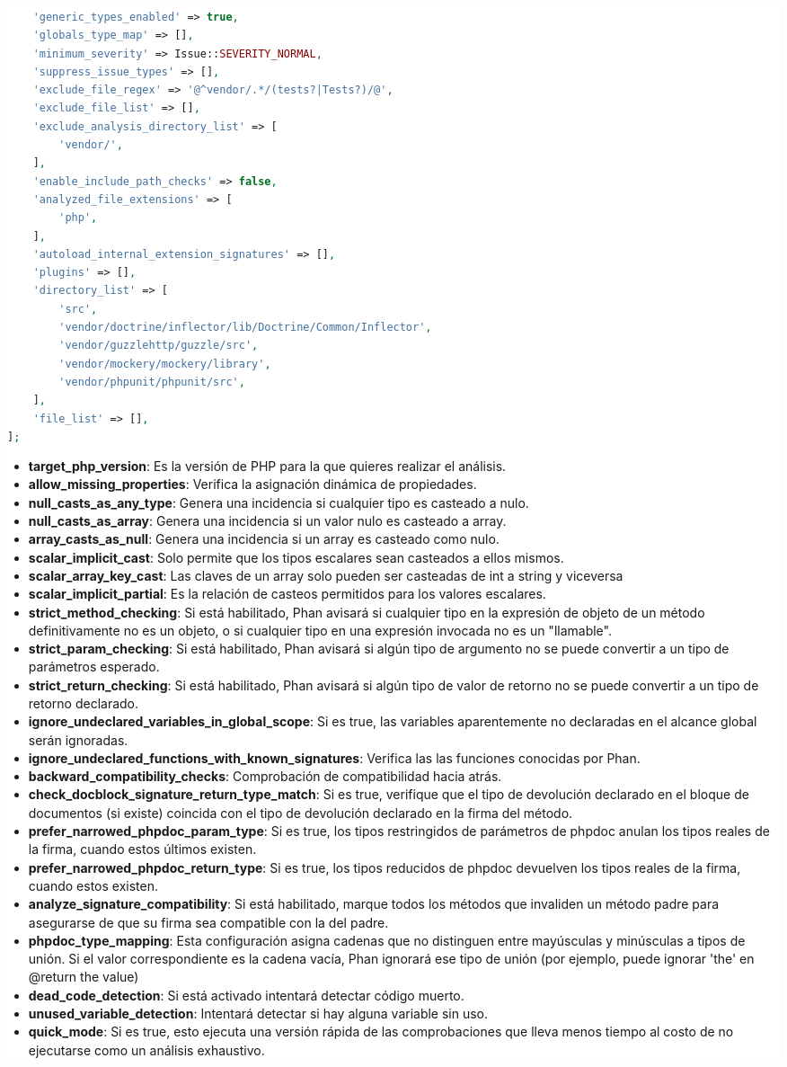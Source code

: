 ```php
    'generic_types_enabled' => true,
    'globals_type_map' => [],
    'minimum_severity' => Issue::SEVERITY_NORMAL,
    'suppress_issue_types' => [],
    'exclude_file_regex' => '@^vendor/.*/(tests?|Tests?)/@',
    'exclude_file_list' => [],
    'exclude_analysis_directory_list' => [
        'vendor/',
    ],
    'enable_include_path_checks' => false,
    'analyzed_file_extensions' => [
        'php',
    ],
    'autoload_internal_extension_signatures' => [],
    'plugins' => [],
    'directory_list' => [
        'src',
        'vendor/doctrine/inflector/lib/Doctrine/Common/Inflector',
        'vendor/guzzlehttp/guzzle/src',
        'vendor/mockery/mockery/library',
        'vendor/phpunit/phpunit/src',
    ],
    'file_list' => [],
];
```

* **target_php_version**: Es la versión de PHP para la que quieres realizar el análisis.
* **allow_missing_properties**: Verifica la asignación dinámica de propiedades.
* **null_casts_as_any_type**: Genera una incidencia si cualquier tipo es casteado a nulo.
* **null_casts_as_array**: Genera una incidencia si un valor nulo es casteado a array.
* **array_casts_as_null**: Genera una incidencia si un array es casteado como nulo.
* **scalar_implicit_cast**: Solo permite que los tipos escalares sean casteados a ellos mismos.
* **scalar_array_key_cast**: Las claves de un array solo pueden ser casteadas de int a string y viceversa
* **scalar_implicit_partial**: Es la relación de casteos permitidos para los valores escalares.
* **strict_method_checking**: Si está habilitado, Phan avisará si cualquier tipo en la expresión de objeto de un método definitivamente no es un objeto, o si cualquier tipo en una expresión invocada no es un "llamable".
* **strict_param_checking**: Si está habilitado, Phan avisará si algún tipo de argumento no se puede convertir a un tipo de parámetros esperado.
* **strict_return_checking**: Si está habilitado, Phan avisará si algún tipo de valor de retorno no se puede convertir a un tipo de retorno declarado.
* **ignore_undeclared_variables_in_global_scope**: Si es true, las variables aparentemente no declaradas en el alcance global serán ignoradas.
* **ignore_undeclared_functions_with_known_signatures**: Verifica las las funciones conocidas por Phan.
* **backward_compatibility_checks**: Comprobación de compatibilidad hacia atrás.
* **check_docblock_signature_return_type_match**: Si es true, verifique que el tipo de devolución declarado en el bloque de documentos (si existe) coincida con el tipo de devolución declarado en la firma del método.
* **prefer_narrowed_phpdoc_param_type**: Si es true, los tipos restringidos de parámetros de phpdoc anulan los tipos reales de la firma, cuando estos últimos existen.
* **prefer_narrowed_phpdoc_return_type**: Si es true, los tipos reducidos de phpdoc devuelven los tipos reales de la firma, cuando estos existen.
* **analyze_signature_compatibility**: Si está habilitado, marque todos los métodos que invaliden un método padre para asegurarse de que su firma sea compatible con la del padre.
* **phpdoc_type_mapping**: Esta configuración asigna cadenas que no distinguen entre mayúsculas y minúsculas a tipos de unión. Si el valor correspondiente es la cadena vacía, Phan ignorará ese tipo de unión (por ejemplo, puede ignorar 'the' en @return the value)
* **dead_code_detection**: Si está activado intentará detectar código muerto.
* **unused_variable_detection**: Intentará detectar si hay alguna variable sin uso.
* **quick_mode**: Si es true, esto ejecuta una versión rápida de las comprobaciones que lleva menos tiempo al costo de no ejecutarse como un análisis exhaustivo.